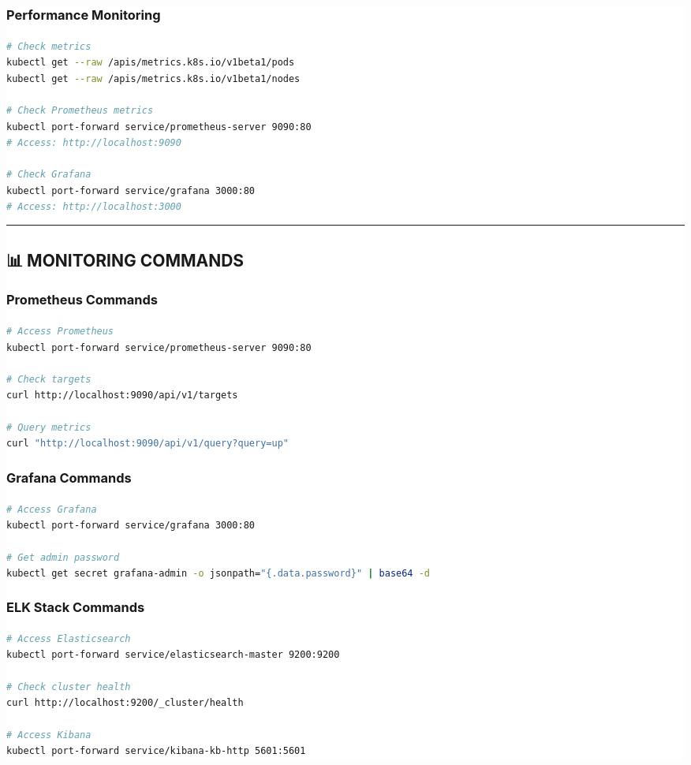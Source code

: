 ### **Performance Monitoring**

```bash
# Check metrics
kubectl get --raw /apis/metrics.k8s.io/v1beta1/pods
kubectl get --raw /apis/metrics.k8s.io/v1beta1/nodes

# Check Prometheus metrics
kubectl port-forward service/prometheus-server 9090:80
# Access: http://localhost:9090

# Check Grafana
kubectl port-forward service/grafana 3000:80
# Access: http://localhost:3000
```

---

## 📊 **MONITORING COMMANDS**

### **Prometheus Commands**

```bash
# Access Prometheus
kubectl port-forward service/prometheus-server 9090:80

# Check targets
curl http://localhost:9090/api/v1/targets

# Query metrics
curl "http://localhost:9090/api/v1/query?query=up"
```

### **Grafana Commands**

```bash
# Access Grafana
kubectl port-forward service/grafana 3000:80

# Get admin password
kubectl get secret grafana-admin -o jsonpath="{.data.password}" | base64 -d
```

### **ELK Stack Commands**

```bash
# Access Elasticsearch
kubectl port-forward service/elasticsearch-master 9200:9200

# Check cluster health
curl http://localhost:9200/_cluster/health

# Access Kibana
kubectl port-forward service/kibana-kb-http 5601:5601
```

